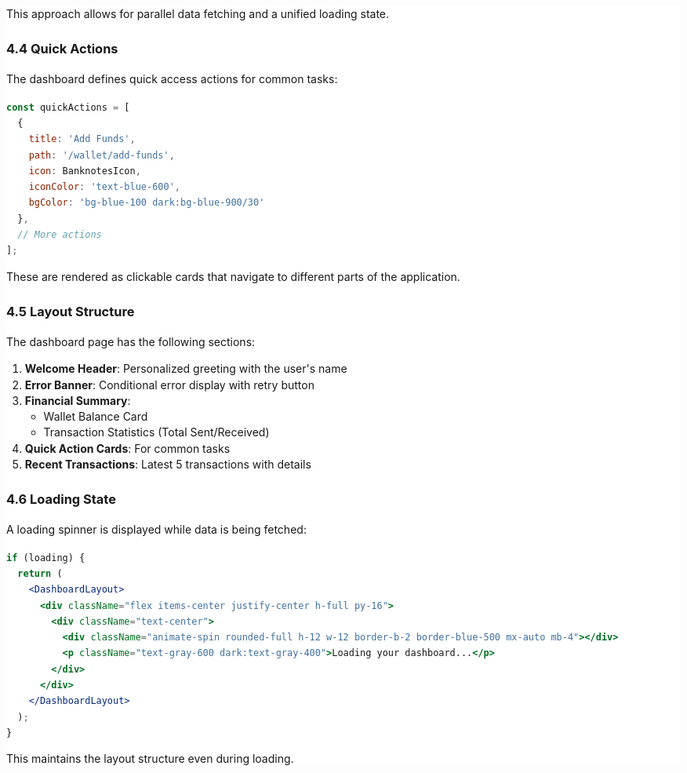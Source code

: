 This approach allows for parallel data fetching and a unified loading state.

### 4.4 Quick Actions

The dashboard defines quick access actions for common tasks:

```jsx
const quickActions = [
  { 
    title: 'Add Funds', 
    path: '/wallet/add-funds',
    icon: BanknotesIcon,
    iconColor: 'text-blue-600',
    bgColor: 'bg-blue-100 dark:bg-blue-900/30'
  },
  // More actions
];
```

These are rendered as clickable cards that navigate to different parts of the application.

### 4.5 Layout Structure

The dashboard page has the following sections:

1. **Welcome Header**: Personalized greeting with the user's name
2. **Error Banner**: Conditional error display with retry button
3. **Financial Summary**:
   - Wallet Balance Card
   - Transaction Statistics (Total Sent/Received)
4. **Quick Action Cards**: For common tasks
5. **Recent Transactions**: Latest 5 transactions with details

### 4.6 Loading State

A loading spinner is displayed while data is being fetched:

```jsx
if (loading) {
  return (
    <DashboardLayout>
      <div className="flex items-center justify-center h-full py-16">
        <div className="text-center">
          <div className="animate-spin rounded-full h-12 w-12 border-b-2 border-blue-500 mx-auto mb-4"></div>
          <p className="text-gray-600 dark:text-gray-400">Loading your dashboard...</p>
        </div>
      </div>
    </DashboardLayout>
  );
}
```

This maintains the layout structure even during loading.
